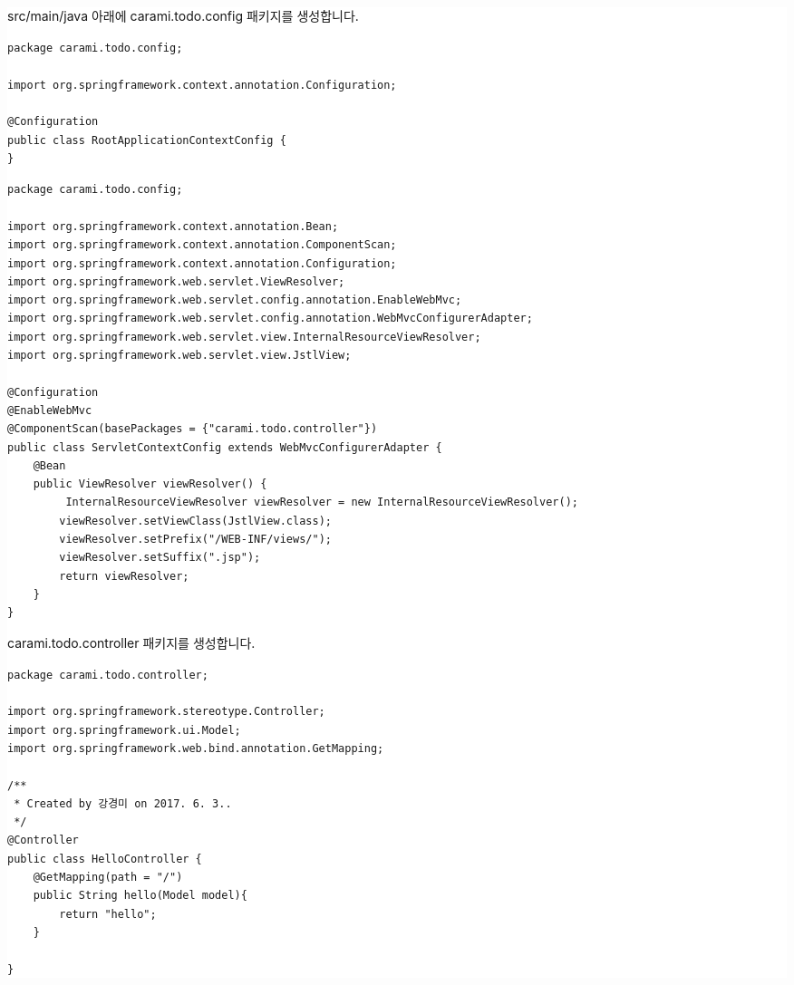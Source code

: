 src/main/java 아래에 carami.todo.config 패키지를 생성합니다.

```
package carami.todo.config;

import org.springframework.context.annotation.Configuration;

@Configuration
public class RootApplicationContextConfig {
}
```

```
package carami.todo.config;

import org.springframework.context.annotation.Bean;
import org.springframework.context.annotation.ComponentScan;
import org.springframework.context.annotation.Configuration;
import org.springframework.web.servlet.ViewResolver;
import org.springframework.web.servlet.config.annotation.EnableWebMvc;
import org.springframework.web.servlet.config.annotation.WebMvcConfigurerAdapter;
import org.springframework.web.servlet.view.InternalResourceViewResolver;
import org.springframework.web.servlet.view.JstlView;

@Configuration
@EnableWebMvc
@ComponentScan(basePackages = {"carami.todo.controller"})
public class ServletContextConfig extends WebMvcConfigurerAdapter {
    @Bean
    public ViewResolver viewResolver() {
         InternalResourceViewResolver viewResolver = new InternalResourceViewResolver();
        viewResolver.setViewClass(JstlView.class);
        viewResolver.setPrefix("/WEB-INF/views/");
        viewResolver.setSuffix(".jsp");
        return viewResolver;
    }
}
```

carami.todo.controller 패키지를 생성합니다.

```
package carami.todo.controller;

import org.springframework.stereotype.Controller;
import org.springframework.ui.Model;
import org.springframework.web.bind.annotation.GetMapping;

/**
 * Created by 강경미 on 2017. 6. 3..
 */
@Controller
public class HelloController {
    @GetMapping(path = "/")
    public String hello(Model model){
        return "hello";
    }

}
```
